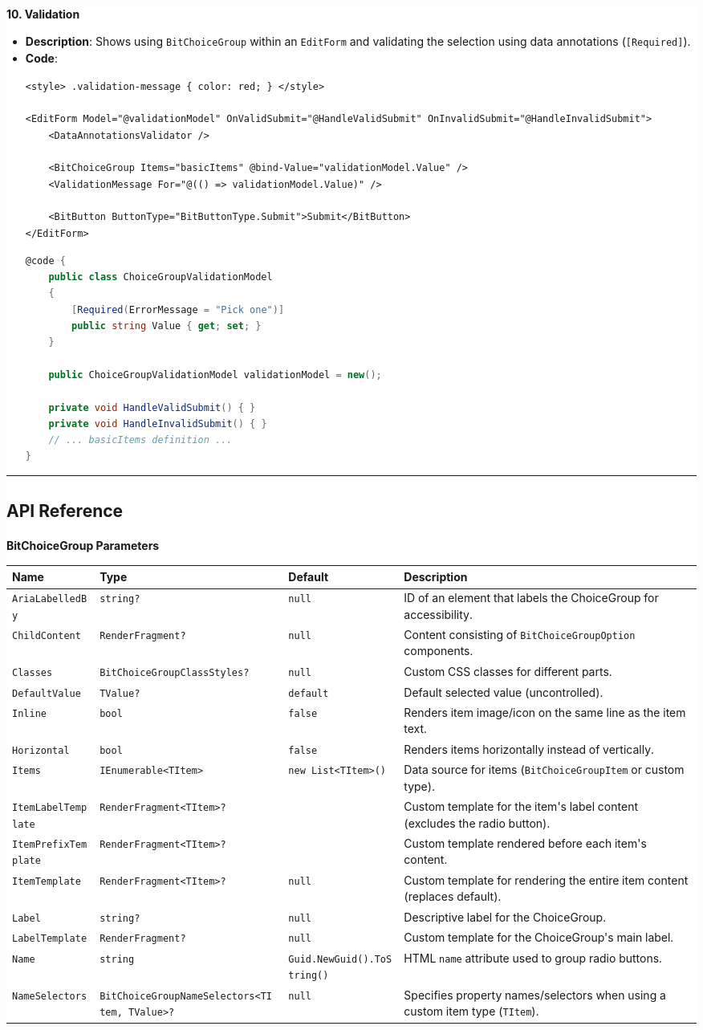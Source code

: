 **10. Validation**

*   **Description**: Shows using `BitChoiceGroup` within an `EditForm` and validating the selection using data annotations (`[Required]`).
*   **Code**:
    ```cshtml
    <style> .validation-message { color: red; } </style>

    <EditForm Model="@validationModel" OnValidSubmit="@HandleValidSubmit" OnInvalidSubmit="@HandleInvalidSubmit">
        <DataAnnotationsValidator />

        <BitChoiceGroup Items="basicItems" @bind-Value="validationModel.Value" />
        <ValidationMessage For="@(() => validationModel.Value)" />

        <BitButton ButtonType="BitButtonType.Submit">Submit</BitButton>
    </EditForm>
    ```
    ```csharp
    @code {
        public class ChoiceGroupValidationModel
        {
            [Required(ErrorMessage = "Pick one")]
            public string Value { get; set; }
        }

        public ChoiceGroupValidationModel validationModel = new();

        private void HandleValidSubmit() { }
        private void HandleInvalidSubmit() { }
        // ... basicItems definition ...
    }
    ```

---

## API Reference

**BitChoiceGroup Parameters**

| Name                | Type                                          | Default                    | Description                                                                    |
| :------------------ | :-------------------------------------------- | :------------------------- | :----------------------------------------------------------------------------- |
| `AriaLabelledBy`    | `string?`                                     | `null`                     | ID of an element that labels the ChoiceGroup for accessibility.              |
| `ChildContent`      | `RenderFragment?`                             | `null`                     | Content consisting of `BitChoiceGroupOption` components.                       |
| `Classes`           | `BitChoiceGroupClassStyles?`                  | `null`                     | Custom CSS classes for different parts.                                        |
| `DefaultValue`      | `TValue?`                                     | `default`                  | Default selected value (uncontrolled).                                         |
| `Inline`            | `bool`                                        | `false`                    | Renders item image/icon on the same line as the item text.                     |
| `Horizontal`        | `bool`                                        | `false`                    | Renders items horizontally instead of vertically.                              |
| `Items`             | `IEnumerable<TItem>`                          | `new List<TItem>()`        | Data source for items (`BitChoiceGroupItem` or custom type).                 |
| `ItemLabelTemplate` | `RenderFragment<TItem>?`                      |                            | Custom template for the item's label content (excludes the radio button).      |
| `ItemPrefixTemplate`| `RenderFragment<TItem>?`                      |                            | Custom template rendered before each item's content.                         |
| `ItemTemplate`      | `RenderFragment<TItem>?`                      | `null`                     | Custom template for rendering the entire item content (replaces default).      |
| `Label`             | `string?`                                     | `null`                     | Descriptive label for the ChoiceGroup.                                         |
| `LabelTemplate`     | `RenderFragment?`                             | `null`                     | Custom template for the ChoiceGroup's main label.                              |
| `Name`              | `string`                                      | `Guid.NewGuid().ToString()`| HTML `name` attribute used to group radio buttons.                             |
| `NameSelectors`     | `BitChoiceGroupNameSelectors<TItem, TValue>?` | `null`                     | Specifies property names/selectors when using a custom item type (`TItem`).    |